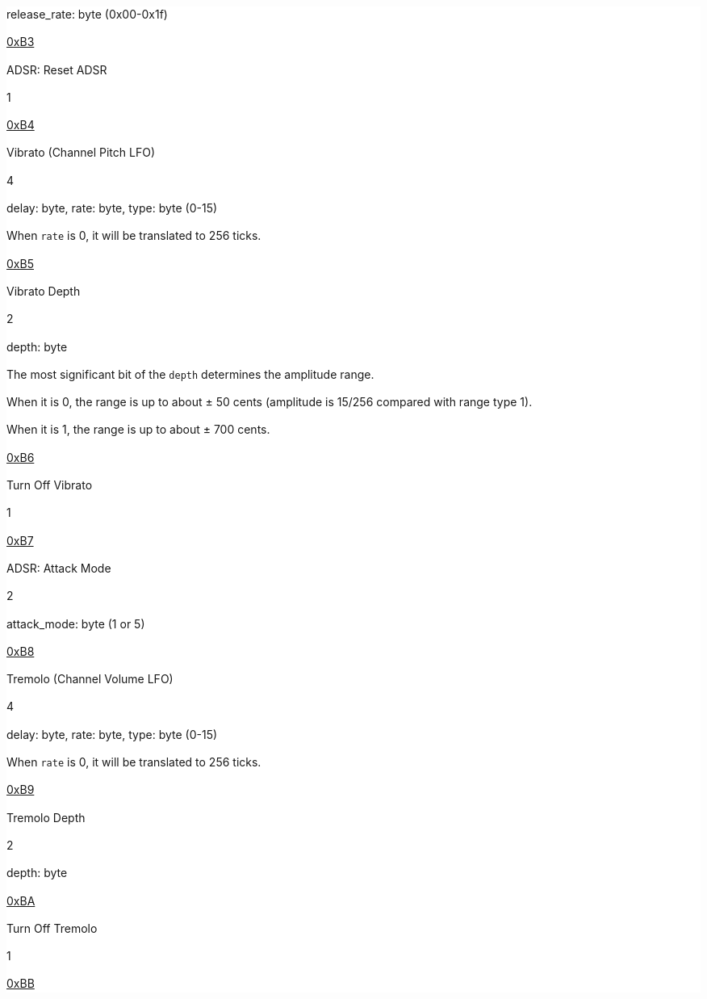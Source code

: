 <td><p>release_rate: byte (0x00-0x1f)</p></td>
<td></td>
</tr>
<tr class="even">
<td><p><a href="FF7/PSX/Sound/Opcodes/ADSR.md" title="wikilink">0xB3</a></p></td>
<td><p>ADSR: Reset ADSR</p></td>
<td><p>1</p></td>
<td></td>
<td></td>
</tr>
<tr class="odd">
<td><p><a href="FF7/PSX/Sound/Opcodes/0xb4b5.md" title="wikilink">0xB4</a></p></td>
<td><p>Vibrato (Channel Pitch LFO)</p></td>
<td><p>4</p></td>
<td><p>delay: byte, rate: byte, type: byte (0-15)</p></td>
<td><p>When <code>rate</code> is 0, it will be translated to 256 ticks.</p></td>
</tr>
<tr class="even">
<td><p><a href="FF7/PSX/Sound/Opcodes/0xb4b5.md" title="wikilink">0xB5</a></p></td>
<td><p>Vibrato Depth</p></td>
<td><p>2</p></td>
<td><p>depth: byte</p></td>
<td><p>The most significant bit of the <code>depth</code> determines the amplitude range.</p>
<p>When it is 0, the range is up to about ± 50 cents (amplitude is 15/256 compared with range type 1).</p>
<p>When it is 1, the range is up to about ± 700 cents.</p></td>
</tr>
<tr class="odd">
<td><p><a href="FF7/PSX/Sound/Opcodes/0xb4b5.md" title="wikilink">0xB6</a></p></td>
<td><p>Turn Off Vibrato</p></td>
<td><p>1</p></td>
<td></td>
<td></td>
</tr>
<tr class="even">
<td><p><a href="FF7/PSX/Sound/Opcodes/ADSR.md" title="wikilink">0xB7</a></p></td>
<td><p>ADSR: Attack Mode</p></td>
<td><p>2</p></td>
<td><p>attack_mode: byte (1 or 5)</p></td>
<td></td>
</tr>
<tr class="odd">
<td><p><a href="FF7/PSX/Sound/Opcodes/0xb8b9.md" title="wikilink">0xB8</a></p></td>
<td><p>Tremolo (Channel Volume LFO)</p></td>
<td><p>4</p></td>
<td><p>delay: byte, rate: byte, type: byte (0-15)</p></td>
<td><p>When <code>rate</code> is 0, it will be translated to 256 ticks.</p></td>
</tr>
<tr class="even">
<td><p><a href="FF7/PSX/Sound/Opcodes/0xb8b9.md" title="wikilink">0xB9</a></p></td>
<td><p>Tremolo Depth</p></td>
<td><p>2</p></td>
<td><p>depth: byte</p></td>
<td></td>
</tr>
<tr class="odd">
<td><p><a href="FF7/PSX/Sound/Opcodes/0xb8b9.md" title="wikilink">0xBA</a></p></td>
<td><p>Turn Off Tremolo</p></td>
<td><p>1</p></td>
<td></td>
<td></td>
</tr>
<tr class="even">
<td><p><a href="FF7/PSX/Sound/Opcodes/ADSR.md" title="wikilink">0xBB</a></p></td>